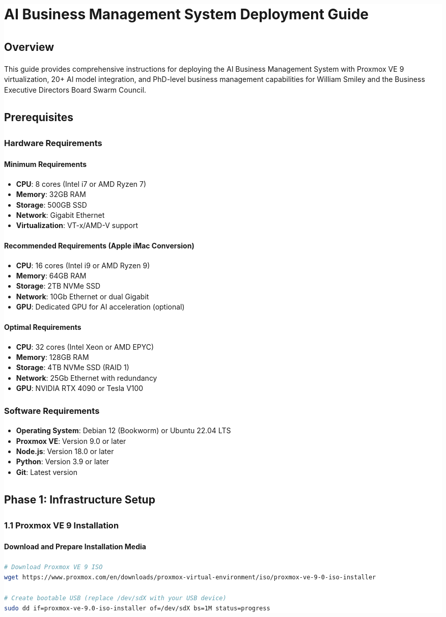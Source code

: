 # AI Business Management System Deployment Guide

## Overview

This guide provides comprehensive instructions for deploying the AI Business Management System with Proxmox VE 9 virtualization, 20+ AI model integration, and PhD-level business management capabilities for William Smiley and the Business Executive Directors Board Swarm Council.

## Prerequisites

### Hardware Requirements

#### Minimum Requirements
- **CPU**: 8 cores (Intel i7 or AMD Ryzen 7)
- **Memory**: 32GB RAM
- **Storage**: 500GB SSD
- **Network**: Gigabit Ethernet
- **Virtualization**: VT-x/AMD-V support

#### Recommended Requirements (Apple iMac Conversion)
- **CPU**: 16 cores (Intel i9 or AMD Ryzen 9)
- **Memory**: 64GB RAM
- **Storage**: 2TB NVMe SSD
- **Network**: 10Gb Ethernet or dual Gigabit
- **GPU**: Dedicated GPU for AI acceleration (optional)

#### Optimal Requirements
- **CPU**: 32 cores (Intel Xeon or AMD EPYC)
- **Memory**: 128GB RAM
- **Storage**: 4TB NVMe SSD (RAID 1)
- **Network**: 25Gb Ethernet with redundancy
- **GPU**: NVIDIA RTX 4090 or Tesla V100

### Software Requirements
- **Operating System**: Debian 12 (Bookworm) or Ubuntu 22.04 LTS
- **Proxmox VE**: Version 9.0 or later
- **Node.js**: Version 18.0 or later
- **Python**: Version 3.9 or later
- **Git**: Latest version

## Phase 1: Infrastructure Setup

### 1.1 Proxmox VE 9 Installation

#### Download and Prepare Installation Media
```bash
# Download Proxmox VE 9 ISO
wget https://www.proxmox.com/en/downloads/proxmox-virtual-environment/iso/proxmox-ve-9-0-iso-installer

# Create bootable USB (replace /dev/sdX with your USB device)
sudo dd if=proxmox-ve-9.0-iso-installer of=/dev/sdX bs=1M status=progress
```
